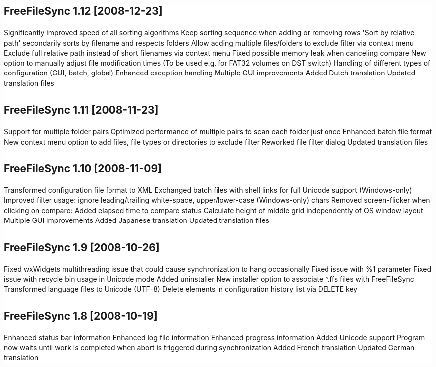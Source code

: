
FreeFileSync 1.12 [2008-12-23]
------------------------------
Significantly improved speed of all sorting algorithms
Keep sorting sequence when adding or removing rows
'Sort by relative path' secondarily sorts by filename and respects folders
Allow adding multiple files/folders to exclude filter via context menu
Exclude full relative path instead of short filenames via context menu
Fixed possible memory leak when canceling compare
New option to manually adjust file modification times (To be used e.g. for FAT32 volumes on DST switch)
Handling of different types of configuration (GUI, batch, global)
Enhanced exception handling
Multiple GUI improvements
Added Dutch translation
Updated translation files


FreeFileSync 1.11 [2008-11-23]
------------------------------
Support for multiple folder pairs
Optimized performance of multiple pairs to scan each folder just once
Enhanced batch file format
New context menu option to add files, file types or directories to exclude filter
Reworked file filter dialog
Updated translation files


FreeFileSync 1.10 [2008-11-09]
------------------------------
Transformed configuration file format to XML
Exchanged batch files with shell links for full Unicode support (Windows-only)
Improved filter usage: ignore leading/trailing white-space, upper/lower-case (Windows-only) chars
Removed screen-flicker when clicking on compare:
Added elapsed time to compare status
Calculate height of middle grid independently of OS window layout
Multiple GUI improvements
Added Japanese translation
Updated translation files


FreeFileSync 1.9 [2008-10-26]
-----------------------------
Fixed wxWidgets multithreading issue that could cause synchronization to hang occasionally
Fixed issue with %1 parameter
Fixed issue with recycle bin usage in Unicode mode
Added uninstaller
New installer option to associate *.ffs files with FreeFileSync
Transformed language files to Unicode (UTF-8)
Delete elements in configuration history list via DELETE key


FreeFileSync 1.8 [2008-10-19]
-----------------------------
Enhanced status bar information
Enhanced log file information
Enhanced progress information
Added Unicode support
Program now waits until work is completed when abort is triggered during synchronization
Added French translation
Updated German translation
